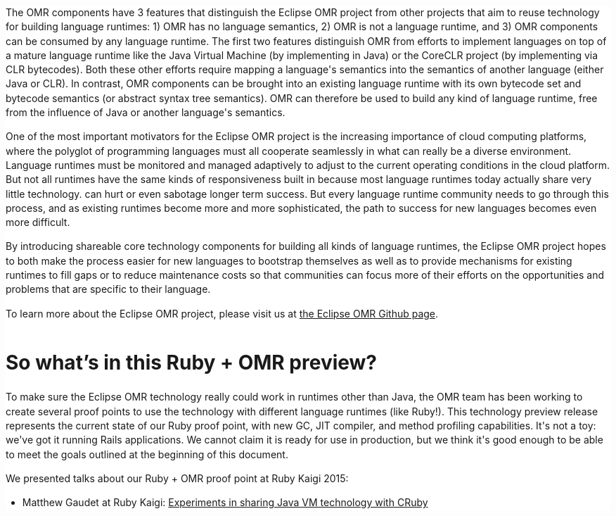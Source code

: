 The OMR components have 3 features that distinguish the Eclipse OMR project from other projects that aim to
reuse technology for building language runtimes: 1) OMR has no language semantics, 2) OMR is not a
language runtime, and 3) OMR components can be consumed by any language runtime. The first two features
distinguish OMR from efforts to implement languages on top of a mature language runtime like the Java Virtual
Machine (by implementing in Java) or the CoreCLR project (by implementing via CLR bytecodes). Both
these other efforts require mapping a language's semantics into the semantics of another language (either
Java or CLR). In contrast, OMR components can be brought into an existing language runtime with its
own bytecode set and bytecode semantics (or abstract syntax tree semantics). OMR can therefore be
used to build any kind of language runtime, free from the influence of Java or another language's semantics.

One of the most important motivators for the Eclipse OMR project is the increasing importance of cloud computing
platforms, where the polyglot of programming languages must all cooperate seamlessly in what can really
be a diverse environment. Language runtimes must be monitored and managed adaptively to adjust to the
current operating conditions in the cloud platform. But not all runtimes have the same kinds of
responsiveness built in because most language runtimes today actually share very little technology.
can hurt or even sabotage longer term success. But every language runtime community needs to go through
this process, and as existing runtimes become more and more sophisticated, the path to success for new
languages becomes even more difficult.

By introducing shareable core technology components for building all kinds of language runtimes,
the Eclipse OMR project hopes to both make the process easier for new languages to bootstrap
themselves as well as to provide mechanisms for existing runtimes to fill gaps or to reduce
maintenance costs so that communities can focus more of their efforts on the opportunities and
problems that are specific to their language.

To learn more about the Eclipse OMR project, please visit us at [the Eclipse OMR Github page](https://github.com/eclipse/omr).

# So what’s in this Ruby + OMR preview?

To make sure the Eclipse OMR technology really could work in runtimes other than Java, the OMR team has
been working to create several proof points to use the technology with different language
runtimes (like Ruby!). This technology preview release represents the current state of our Ruby proof
point, with new GC, JIT compiler, and method profiling capabilities. It's not a toy: we've got it
running Rails applications. We cannot claim it is ready for use in production, but we think it's good
enough to be able to meet the goals outlined at the beginning of this document.

We presented talks about our Ruby + OMR proof point at Ruby Kaigi 2015:

* Matthew Gaudet at Ruby Kaigi:
  [Experiments in sharing Java VM technology with CRuby](http://www.slideshare.net/MatthewGaudet/experiments-in-sharing-java-vm-technology-with-cruby)
